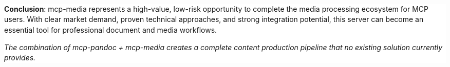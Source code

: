 
**Conclusion**: mcp-media represents a high-value, low-risk opportunity to complete the media processing ecosystem for MCP users. With clear market demand, proven technical approaches, and strong integration potential, this server can become an essential tool for professional document and media workflows.

*The combination of mcp-pandoc + mcp-media creates a complete content production pipeline that no existing solution currently provides.*
